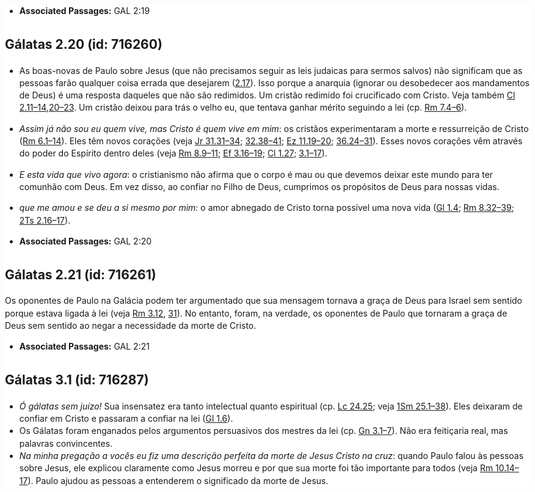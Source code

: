 * **Associated Passages:** GAL 2:19

## Gálatas 2.20 (id: 716260)

* As boas\-novas de Paulo sobre Jesus (que não precisamos seguir as leis judaicas para sermos salvos) não significam que as pessoas farão qualquer coisa errada que desejarem ([2\.17](https://ref.ly/Gal2:17)). Isso porque a anarquia (ignorar ou desobedecer aos mandamentos de Deus) é uma resposta daqueles que não são redimidos. Um cristão redimido foi crucificado com Cristo. Veja também [Cl 2\.11](https://ref.ly/Col2:11-Col2:14)[–](https://ref.ly/Gal5:2-Gal5:4)[14](https://ref.ly/Col2:11-Col2:14),[20](https://ref.ly/Col2:20-Col2:23)[–](https://ref.ly/Gal5:2-Gal5:4)[23](https://ref.ly/Col2:20-Col2:23). Um cristão deixou para trás o velho eu, que tentava ganhar mérito seguindo a lei (cp. [Rm 7\.4](https://ref.ly/Rom7:4-Rom7:6)[–](https://ref.ly/Gal5:2-Gal5:4)[6](https://ref.ly/Rom7:4-Rom7:6)).
* *Assim já não sou eu quem vive, mas Cristo é quem vive em mim*: os cristãos experimentaram a morte e ressurreição de Cristo ([Rm 6\.1–14](https://ref.ly/Rom6:1-Rom6:14)). Eles têm novos corações (veja [Jr 31\.31](https://ref.ly/Jer31:31-Jer31:34)[–](https://ref.ly/Gal5:2-Gal5:4)[34](https://ref.ly/Jer31:31-Jer31:34); [32\.38](https://ref.ly/Jer32:38-Jer32:41)[–](https://ref.ly/Gal5:2-Gal5:4)[41](https://ref.ly/Jer32:38-Jer32:41); [Ez 11\.19](https://ref.ly/Ezek11:19-Ezek11:20)[–](https://ref.ly/Gal5:2-Gal5:4)[20](https://ref.ly/Ezek11:19-Ezek11:20); [36\.24](https://ref.ly/Ezek36:24-Ezek36:31)[–](https://ref.ly/Gal5:2-Gal5:4)[31](https://ref.ly/Ezek36:24-Ezek36:31)). Esses novos corações vêm através do poder do Espírito dentro deles (veja [Rm 8\.9](https://ref.ly/Rom8:9-Rom8:11)[–](https://ref.ly/Gal5:2-Gal5:4)[11](https://ref.ly/Rom8:9-Rom8:11); [Ef 3\.16](https://ref.ly/Eph3:16-Eph3:19)[–](https://ref.ly/Gal5:2-Gal5:4)[19](https://ref.ly/Eph3:16-Eph3:19); [Cl 1\.27](https://ref.ly/Col1:27); [3\.1](https://ref.ly/Col3:1-Col3:17)[–](https://ref.ly/Gal5:2-Gal5:4)[17](https://ref.ly/Col3:1-Col3:17)).
* *E esta vida que vivo agora*: o cristianismo não afirma que o corpo é mau ou que devemos deixar este mundo para ter comunhão com Deus. Em vez disso, ao confiar no Filho de Deus, cumprimos os propósitos de Deus para nossas vidas.
* *que me amou e se deu a si mesmo por mim:* o amor abnegado de Cristo torna possível uma nova vida ([Gl 1\.4](https://ref.ly/Gal1:4); [Rm 8\.32](https://ref.ly/Rom8:32-Rom8:39)[–](https://ref.ly/Gal5:2-Gal5:4)[39](https://ref.ly/Rom8:32-Rom8:39); [2Ts 2\.16](https://ref.ly/2Thess2:16-2Thess2:17)[–](https://ref.ly/Gal5:2-Gal5:4)[17](https://ref.ly/2Thess2:16-2Thess2:17)).

* **Associated Passages:** GAL 2:20

## Gálatas 2.21 (id: 716261)

Os oponentes de Paulo na Galácia podem ter argumentado que sua mensagem tornava a graça de Deus para Israel sem sentido porque estava ligada à lei (veja [Rm 3\.12](https://ref.ly/Rom3:1-Rom3:2), [31](https://ref.ly/Rom3:31)). No entanto, foram, na verdade, os oponentes de Paulo que tornaram a graça de Deus sem sentido ao negar a necessidade da morte de Cristo.

* **Associated Passages:** GAL 2:21

## Gálatas 3.1 (id: 716287)

* *Ó gálatas sem juízo!* Sua insensatez era tanto intelectual quanto espiritual (cp. [Lc 24\.25](https://ref.ly/Luke24:25); veja [1Sm 25\.1–38](https://ref.ly/1Sam25:1-1Sam25:38)). Eles deixaram de confiar em Cristo e passaram a confiar na lei ([Gl 1\.6](https://ref.ly/Gal1:6)).
* Os Gálatas foram enganados pelos argumentos persuasivos dos mestres da lei (cp. [Gn 3\.1](https://ref.ly/Gen3:1-Gen3:7)[–](https://ref.ly/1Sam25:1-1Sam25:38)[7](https://ref.ly/Gen3:1-Gen3:7)). Não era feitiçaria real, mas palavras convincentes.
* *Na minha pregação a vocês eu fiz uma descrição perfeita da morte de Jesus Cristo na cruz*: quando Paulo falou às pessoas sobre Jesus, ele explicou claramente como Jesus morreu e por que sua morte foi tão importante para todos (veja [Rm 10\.14](https://ref.ly/Rom10:14-Rom10:17)[–](https://ref.ly/1Sam25:1-1Sam25:38)[17](https://ref.ly/Rom10:14-Rom10:17)). Paulo ajudou as pessoas a entenderem o significado da morte de Jesus.
